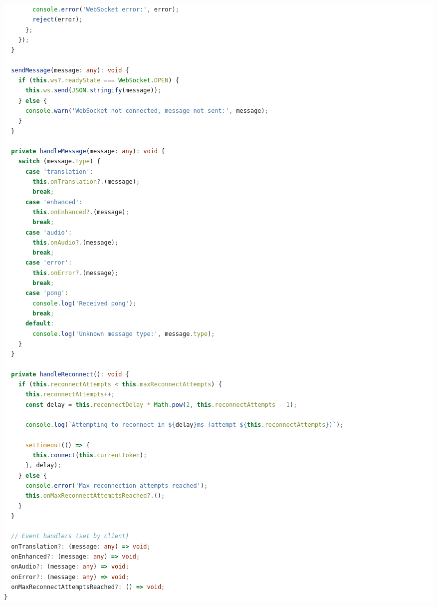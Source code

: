```typescript
        console.error('WebSocket error:', error);
        reject(error);
      };
    });
  }

  sendMessage(message: any): void {
    if (this.ws?.readyState === WebSocket.OPEN) {
      this.ws.send(JSON.stringify(message));
    } else {
      console.warn('WebSocket not connected, message not sent:', message);
    }
  }

  private handleMessage(message: any): void {
    switch (message.type) {
      case 'translation':
        this.onTranslation?.(message);
        break;
      case 'enhanced':
        this.onEnhanced?.(message);
        break;
      case 'audio':
        this.onAudio?.(message);
        break;
      case 'error':
        this.onError?.(message);
        break;
      case 'pong':
        console.log('Received pong');
        break;
      default:
        console.log('Unknown message type:', message.type);
    }
  }

  private handleReconnect(): void {
    if (this.reconnectAttempts < this.maxReconnectAttempts) {
      this.reconnectAttempts++;
      const delay = this.reconnectDelay * Math.pow(2, this.reconnectAttempts - 1);
      
      console.log(`Attempting to reconnect in ${delay}ms (attempt ${this.reconnectAttempts})`);
      
      setTimeout(() => {
        this.connect(this.currentToken);
      }, delay);
    } else {
      console.error('Max reconnection attempts reached');
      this.onMaxReconnectAttemptsReached?.();
    }
  }

  // Event handlers (set by client)
  onTranslation?: (message: any) => void;
  onEnhanced?: (message: any) => void;
  onAudio?: (message: any) => void;
  onError?: (message: any) => void;
  onMaxReconnectAttemptsReached?: () => void;
}
```
